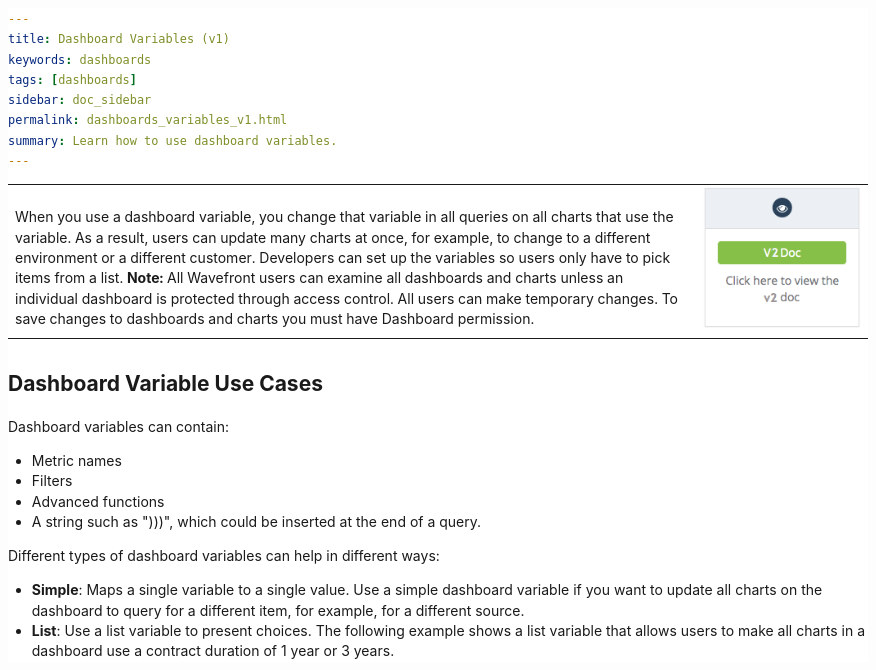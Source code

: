 ```yaml
---
title: Dashboard Variables (v1)
keywords: dashboards
tags: [dashboards]
sidebar: doc_sidebar
permalink: dashboards_variables_v1.html
summary: Learn how to use dashboard variables.
---
```


<table style="width: 100%;">
<tbody>
<tr>
<td width="80%">
<br>
When you use a dashboard variable, you change that variable in all queries on all charts that use the variable. As a result, users can update many charts at once, for example, to change to a different environment or a different customer. Developers can set up the variables so users only have to pick items from a list.
<strong>Note:</strong> All Wavefront users can examine all dashboards and charts unless an individual dashboard is protected through access control. All users can make temporary changes. To save changes to dashboards and charts you must have Dashboard permission.</td>
<td width="20%"><a href="dashboards_variables.html"><img src="/images/v2_button.png" alt="click here for the v2 doc"/></a></td>
</tr>
</tbody>
</table>


## Dashboard Variable Use Cases

Dashboard variables can contain:
* Metric names
* Filters
* Advanced functions
* A string such as ")))", which could be inserted at the end of a query.

Different types of dashboard variables can help in different ways:

- **Simple**: Maps a single variable to a single value. Use a simple dashboard variable if you want to update all charts on the dashboard to query for a different item, for example, for a different source.
- **List**: Use a list variable to present choices. The following example shows a list variable that allows users to make all charts in a dashboard use a contract duration of 1 year or 3 years.

